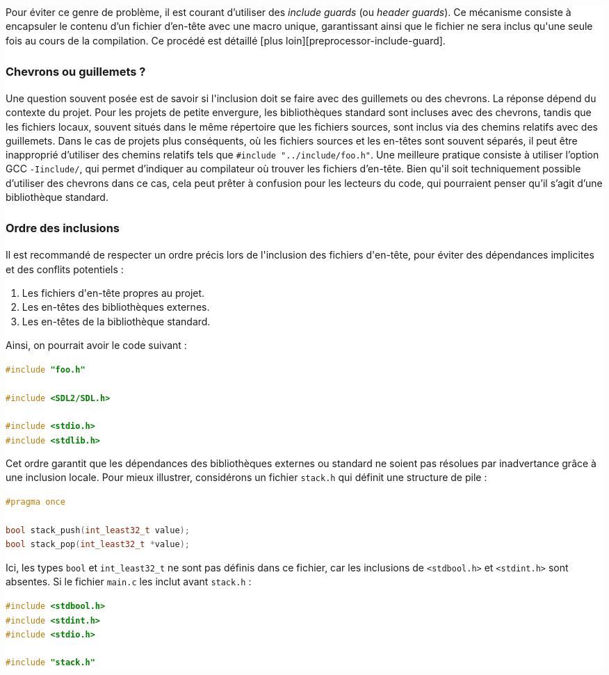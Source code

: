 Pour éviter ce genre de problème, il est courant d’utiliser des *include guards* (ou *header guards*). Ce mécanisme consiste à encapsuler le contenu d’un fichier d’en-tête avec une macro unique, garantissant ainsi que le fichier ne sera inclus qu'une seule fois au cours de la compilation. Ce procédé est détaillé [plus loin][preprocessor-include-guard].

### Chevrons ou guillemets ?

Une question souvent posée est de savoir si l'inclusion doit se faire avec des guillemets ou des chevrons. La réponse dépend du contexte du projet. Pour les projets de petite envergure, les bibliothèques standard sont incluses avec des chevrons, tandis que les fichiers locaux, souvent situés dans le même répertoire que les fichiers sources, sont inclus via des chemins relatifs avec des guillemets. Dans le cas de projets plus conséquents, où les fichiers sources et les en-têtes sont souvent séparés, il peut être inapproprié d’utiliser des chemins relatifs tels que `#include "../include/foo.h"`. Une meilleure pratique consiste à utiliser l’option GCC `-Iinclude/`, qui permet d’indiquer au compilateur où trouver les fichiers d’en-tête. Bien qu'il soit techniquement possible d’utiliser des chevrons dans ce cas, cela peut prêter à confusion pour les lecteurs du code, qui pourraient penser qu’il s’agit d’une bibliothèque standard.

### Ordre des inclusions

Il est recommandé de respecter un ordre précis lors de l'inclusion des fichiers d'en-tête, pour éviter des dépendances implicites et des conflits potentiels :

1. Les fichiers d'en-tête propres au projet.
2. Les en-têtes des bibliothèques externes.
3. Les en-têtes de la bibliothèque standard.

Ainsi, on pourrait avoir le code suivant :

```c
#include "foo.h"

#include <SDL2/SDL.h>

#include <stdio.h>
#include <stdlib.h>
```

Cet ordre garantit que les dépendances des bibliothèques externes ou standard ne soient pas résolues par inadvertance grâce à une inclusion locale. Pour mieux illustrer, considérons un fichier `stack.h` qui définit une structure de pile :

```c
#pragma once

bool stack_push(int_least32_t value);
bool stack_pop(int_least32_t *value);
```

Ici, les types `bool` et `int_least32_t` ne sont pas définis dans ce fichier, car les inclusions de `<stdbool.h>` et `<stdint.h>` sont absentes. Si le fichier `main.c` les inclut avant `stack.h` :

```c
#include <stdbool.h>
#include <stdint.h>
#include <stdio.h>

#include "stack.h"
```
